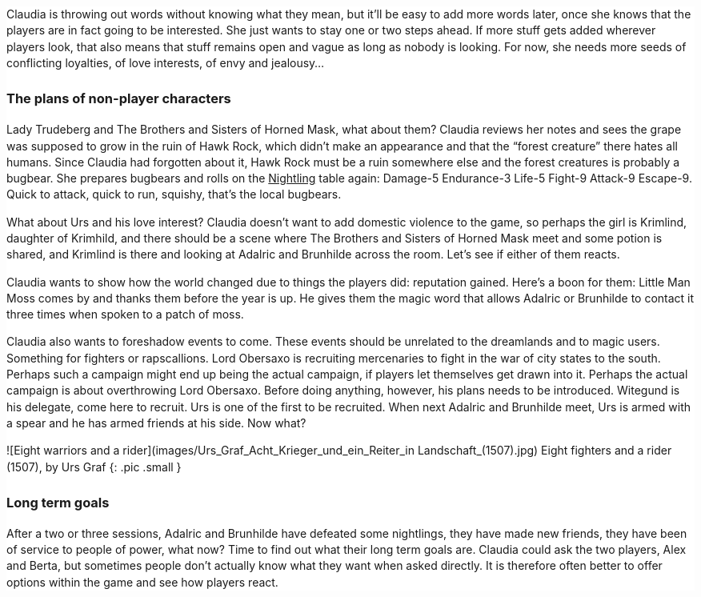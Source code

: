 Claudia is throwing out words without knowing what they mean, but
it’ll be easy to add more words later, once she knows that the players
are in fact going to be interested. She just wants to stay one or two
steps ahead. If more stuff gets added wherever players look, that also
means that stuff remains open and vague as long as nobody is looking.
For now, she needs more seeds of conflicting loyalties, of love
interests, of envy and jealousy…

### The plans of non-player characters

Lady Trudeberg and The Brothers and Sisters of Horned Mask, what about
them? Claudia reviews her notes and sees the grape was supposed to
grow in the ruin of Hawk Rock, which didn’t make an appearance and
that the “forest creature” there hates all humans. Since Claudia had
forgotten about it, Hawk Rock must be a ruin somewhere else and the
forest creatures is probably a bugbear. She prepares bugbears and
rolls on the [Nightling](#opponents) table again: Damage-5 Endurance-3
Life-5 Fight-9 Attack-9 Escape-9. Quick to attack, quick to run,
squishy, that’s the local bugbears.

What about Urs and his love interest? Claudia doesn’t want to add
domestic violence to the game, so perhaps the girl is Krimlind,
daughter of Krimhild, and there should be a scene where The Brothers
and Sisters of Horned Mask meet and some potion is shared, and
Krimlind is there and looking at Adalric and Brunhilde across the room.
Let’s see if either of them reacts.

Claudia wants to show how the world changed due to things the players
did: reputation gained. Here’s a boon for them: Little Man Moss comes
by and thanks them before the year is up. He gives them the magic word
that allows Adalric or Brunhilde to contact it three times when spoken
to a patch of moss.

Claudia also wants to foreshadow events to come. These events should
be unrelated to the dreamlands and to magic users. Something for
fighters or rapscallions. Lord Obersaxo is recruiting mercenaries to
fight in the war of city states to the south. Perhaps such a campaign
might end up being the actual campaign, if players let themselves get
drawn into it. Perhaps the actual campaign is about overthrowing Lord
Obersaxo. Before doing anything, however, his plans needs to be
introduced. Witegund is his delegate, come here to recruit. Urs is one
of the first to be recruited. When next Adalric and Brunhilde meet,
Urs is armed with a spear and he has armed friends at his side. Now
what?

![Eight warriors and a rider](images/Urs_Graf_Acht_Krieger_und_ein_Reiter_in Landschaft_(1507).jpg)
Eight fighters and a rider (1507), by Urs Graf
{: .pic .small }

### Long term goals

After a two or three sessions, Adalric and Brunhilde have defeated
some nightlings, they have made new friends, they have been of service
to people of power, what now? Time to find out what their long term
goals are. Claudia could ask the two players, Alex and Berta, but
sometimes people don’t actually know what they want when asked
directly. It is therefore often better to offer options within the
game and see how players react.
